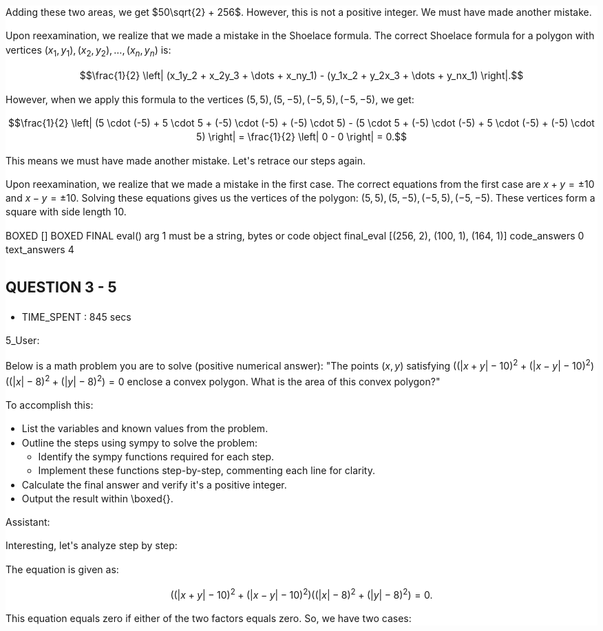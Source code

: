 Adding these two areas, we get $50\sqrt{2} + 256$. However, this is not a positive integer. We must have made another mistake.

Upon reexamination, we realize that we made a mistake in the Shoelace formula. The correct Shoelace formula for a polygon with vertices $(x_1, y_1), (x_2, y_2), \dots, (x_n, y_n)$ is:

$$\frac{1}{2} \left| (x_1y_2 + x_2y_3 + \dots + x_ny_1) - (y_1x_2 + y_2x_3 + \dots + y_nx_1) \right|.$$

However, when we apply this formula to the vertices $(5, 5), (5, -5), (-5, 5), (-5, -5)$, we get:

$$\frac{1}{2} \left| (5 \cdot (-5) + 5 \cdot 5 + (-5) \cdot (-5) + (-5) \cdot 5) - (5 \cdot 5 + (-5) \cdot (-5) + 5 \cdot (-5) + (-5) \cdot 5) \right| = \frac{1}{2} \left| 0 - 0 \right| = 0.$$

This means we must have made another mistake. Let's retrace our steps again.

Upon reexamination, we realize that we made a mistake in the first case. The correct equations from the first case are $x + y = \pm 10$ and $x - y = \pm 10$. Solving these equations gives us the vertices of the polygon: $(5, 5), (5, -5), (-5, 5), (-5, -5)$. These vertices form a square with side length 10.

BOXED []
BOXED FINAL 
eval() arg 1 must be a string, bytes or code object final_eval
[(256, 2), (100, 1), (164, 1)]
code_answers 0 text_answers 4



## QUESTION 3 - 5 
- TIME_SPENT : 845 secs

5_User:

Below is a math problem you are to solve (positive numerical answer):
"The points $\left(x, y\right)$ satisfying $((\vert x + y \vert - 10)^2 + ( \vert x - y \vert - 10)^2)((\vert x \vert - 8)^2 + ( \vert y \vert - 8)^2) = 0$ enclose a convex polygon. What is the area of this convex polygon?"

To accomplish this:
- List the variables and known values from the problem.
- Outline the steps using sympy to solve the problem:
  * Identify the sympy functions required for each step.
  * Implement these functions step-by-step, commenting each line for clarity.
- Calculate the final answer and verify it's a positive integer.
- Output the result within \boxed{}.

Assistant:

Interesting, let's analyze step by step:



The equation is given as:

$$((\vert x + y \vert - 10)^2 + ( \vert x - y \vert - 10)^2)((\vert x \vert - 8)^2 + ( \vert y \vert - 8)^2) = 0.$$

This equation equals zero if either of the two factors equals zero. So, we have two cases:
